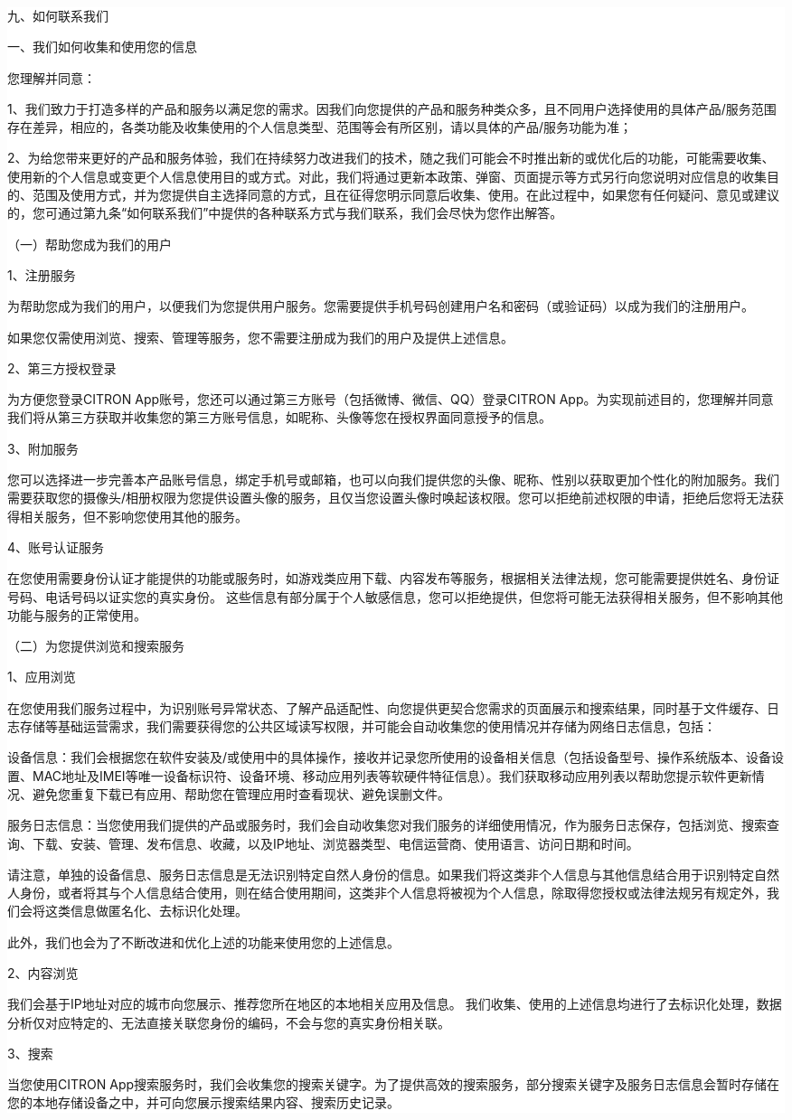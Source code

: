 九、如何联系我们

一、我们如何收集和使用您的信息

您理解并同意：

1、我们致力于打造多样的产品和服务以满足您的需求。因我们向您提供的产品和服务种类众多，且不同用户选择使用的具体产品/服务范围存在差异，相应的，各类功能及收集使用的个人信息类型、范围等会有所区别，请以具体的产品/服务功能为准；

2、为给您带来更好的产品和服务体验，我们在持续努力改进我们的技术，随之我们可能会不时推出新的或优化后的功能，可能需要收集、使用新的个人信息或变更个人信息使用目的或方式。对此，我们将通过更新本政策、弹窗、页面提示等方式另行向您说明对应信息的收集目的、范围及使用方式，并为您提供自主选择同意的方式，且在征得您明示同意后收集、使用。在此过程中，如果您有任何疑问、意见或建议的，您可通过第九条“如何联系我们”中提供的各种联系方式与我们联系，我们会尽快为您作出解答。

（一）帮助您成为我们的用户

1、注册服务

为帮助您成为我们的用户，以便我们为您提供用户服务。您需要提供手机号码创建用户名和密码（或验证码）以成为我们的注册用户。

如果您仅需使用浏览、搜索、管理等服务，您不需要注册成为我们的用户及提供上述信息。

2、第三方授权登录

为方便您登录CITRON App账号，您还可以通过第三方账号（包括微博、微信、QQ）登录CITRON App。为实现前述目的，您理解并同意我们将从第三方获取并收集您的第三方账号信息，如昵称、头像等您在授权界面同意授予的信息。

3、附加服务

您可以选择进一步完善本产品账号信息，绑定手机号或邮箱，也可以向我们提供您的头像、昵称、性别以获取更加个性化的附加服务。我们需要获取您的摄像头/相册权限为您提供设置头像的服务，且仅当您设置头像时唤起该权限。您可以拒绝前述权限的申请，拒绝后您将无法获得相关服务，但不影响您使用其他的服务。

4、账号认证服务

在您使用需要身份认证才能提供的功能或服务时，如游戏类应用下载、内容发布等服务，根据相关法律法规，您可能需要提供姓名、身份证号码、电话号码以证实您的真实身份。 这些信息有部分属于个人敏感信息，您可以拒绝提供，但您将可能无法获得相关服务，但不影响其他功能与服务的正常使用。

（二）为您提供浏览和搜索服务

1、应用浏览

在您使用我们服务过程中，为识别账号异常状态、了解产品适配性、向您提供更契合您需求的页面展示和搜索结果，同时基于文件缓存、日志存储等基础运营需求，我们需要获得您的公共区域读写权限，并可能会自动收集您的使用情况并存储为网络日志信息，包括：

设备信息：我们会根据您在软件安装及/或使用中的具体操作，接收并记录您所使用的设备相关信息（包括设备型号、操作系统版本、设备设置、MAC地址及IMEI等唯一设备标识符、设备环境、移动应用列表等软硬件特征信息）。我们获取移动应用列表以帮助您提示软件更新情况、避免您重复下载已有应用、帮助您在管理应用时查看现状、避免误删文件。

服务日志信息：当您使用我们提供的产品或服务时，我们会自动收集您对我们服务的详细使用情况，作为服务日志保存，包括浏览、搜索查询、下载、安装、管理、发布信息、收藏，以及IP地址、浏览器类型、电信运营商、使用语言、访问日期和时间。

请注意，单独的设备信息、服务日志信息是无法识别特定自然人身份的信息。如果我们将这类非个人信息与其他信息结合用于识别特定自然人身份，或者将其与个人信息结合使用，则在结合使用期间，这类非个人信息将被视为个人信息，除取得您授权或法律法规另有规定外，我们会将这类信息做匿名化、去标识化处理。

此外，我们也会为了不断改进和优化上述的功能来使用您的上述信息。

2、内容浏览

我们会基于IP地址对应的城市向您展示、推荐您所在地区的本地相关应用及信息。
我们收集、使用的上述信息均进行了去标识化处理，数据分析仅对应特定的、无法直接关联您身份的编码，不会与您的真实身份相关联。

3、搜索

当您使用CITRON App搜索服务时，我们会收集您的搜索关键字。为了提供高效的搜索服务，部分搜索关键字及服务日志信息会暂时存储在您的本地存储设备之中，并可向您展示搜索结果内容、搜索历史记录。
